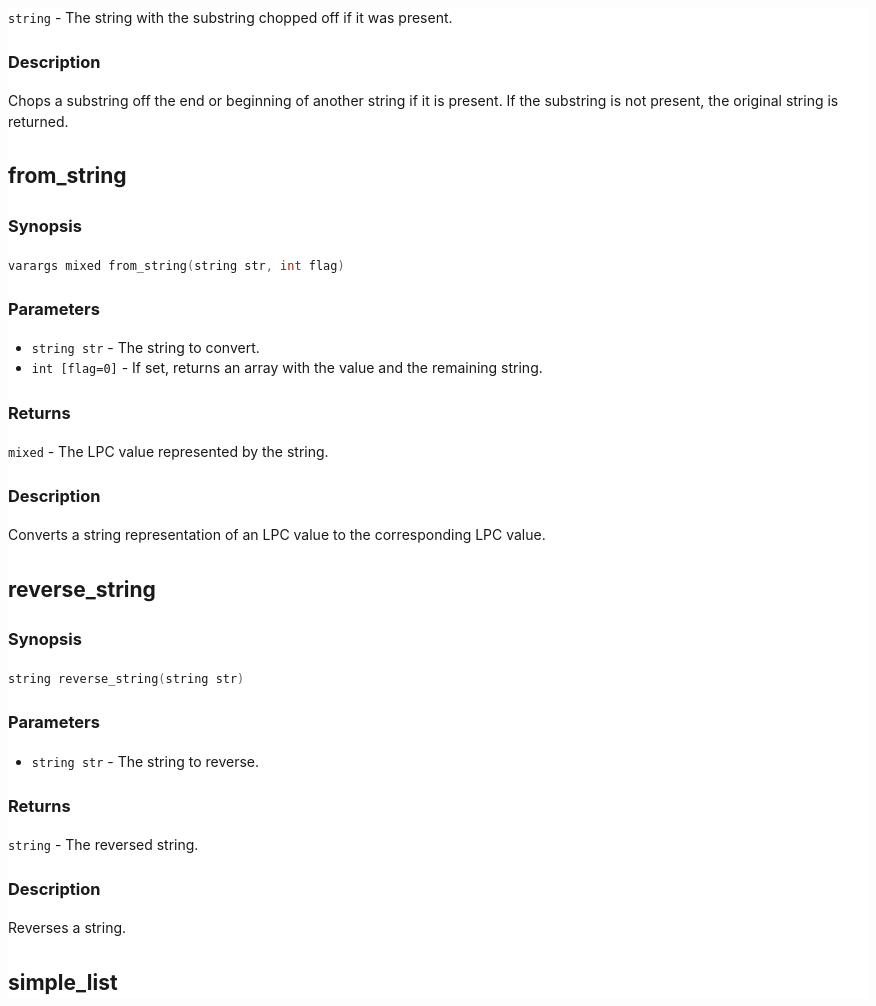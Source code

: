 `string` - The string with the substring chopped off if it was present.

### Description

Chops a substring off the end or beginning of another string if
it is present. If the substring is not present, the original
string is returned.

## from_string

### Synopsis

```c
varargs mixed from_string(string str, int flag)
```

### Parameters

* `string str` - The string to convert.
* `int [flag=0]` - If set, returns an array with the value and the remaining string.

### Returns

`mixed` - The LPC value represented by the string.

### Description

Converts a string representation of an LPC value to the
corresponding LPC value.

## reverse_string

### Synopsis

```c
string reverse_string(string str)
```

### Parameters

* `string str` - The string to reverse.

### Returns

`string` - The reversed string.

### Description

Reverses a string.

## simple_list
